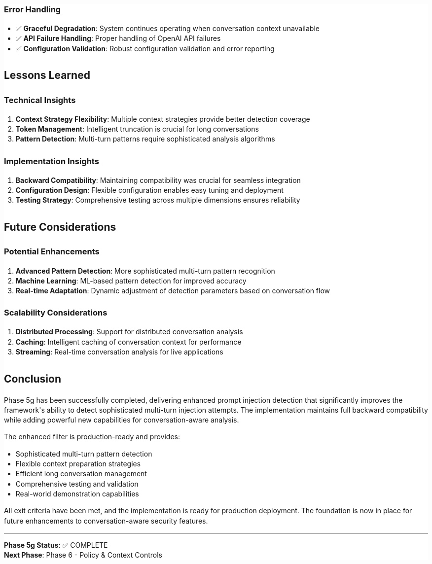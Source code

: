 ### Error Handling
- ✅ **Graceful Degradation**: System continues operating when conversation context unavailable
- ✅ **API Failure Handling**: Proper handling of OpenAI API failures
- ✅ **Configuration Validation**: Robust configuration validation and error reporting

## Lessons Learned

### Technical Insights
1. **Context Strategy Flexibility**: Multiple context strategies provide better detection coverage
2. **Token Management**: Intelligent truncation is crucial for long conversations
3. **Pattern Detection**: Multi-turn patterns require sophisticated analysis algorithms

### Implementation Insights
1. **Backward Compatibility**: Maintaining compatibility was crucial for seamless integration
2. **Configuration Design**: Flexible configuration enables easy tuning and deployment
3. **Testing Strategy**: Comprehensive testing across multiple dimensions ensures reliability

## Future Considerations

### Potential Enhancements
1. **Advanced Pattern Detection**: More sophisticated multi-turn pattern recognition
2. **Machine Learning**: ML-based pattern detection for improved accuracy
3. **Real-time Adaptation**: Dynamic adjustment of detection parameters based on conversation flow

### Scalability Considerations
1. **Distributed Processing**: Support for distributed conversation analysis
2. **Caching**: Intelligent caching of conversation context for performance
3. **Streaming**: Real-time conversation analysis for live applications

## Conclusion

Phase 5g has been successfully completed, delivering enhanced prompt injection detection that significantly improves the framework's ability to detect sophisticated multi-turn injection attempts. The implementation maintains full backward compatibility while adding powerful new capabilities for conversation-aware analysis.

The enhanced filter is production-ready and provides:
- Sophisticated multi-turn pattern detection
- Flexible context preparation strategies
- Efficient long conversation management
- Comprehensive testing and validation
- Real-world demonstration capabilities

All exit criteria have been met, and the implementation is ready for production deployment. The foundation is now in place for future enhancements to conversation-aware security features.

---

**Phase 5g Status**: ✅ COMPLETE  
**Next Phase**: Phase 6 - Policy & Context Controls 
